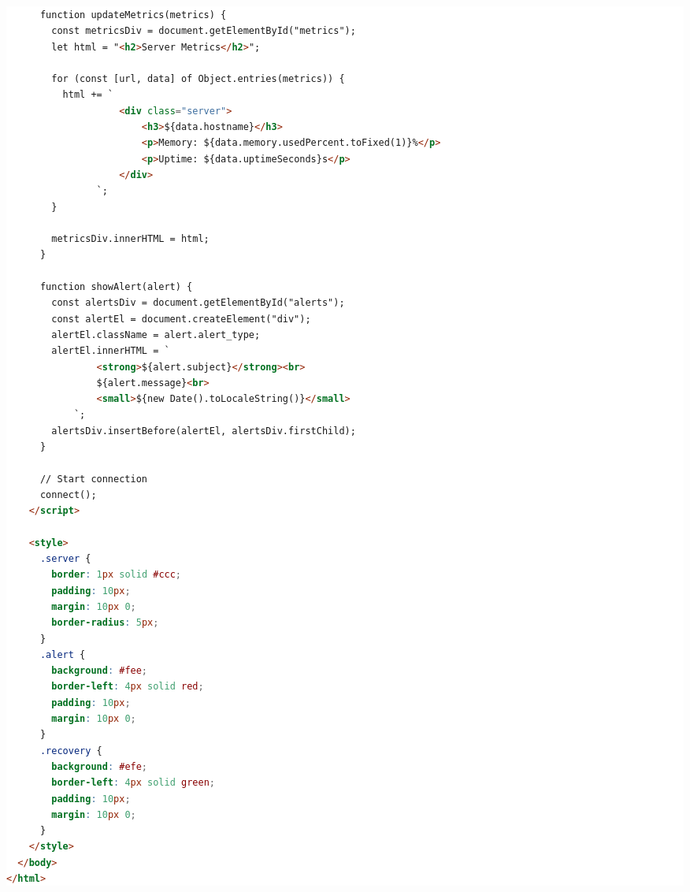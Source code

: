 ```html
      function updateMetrics(metrics) {
        const metricsDiv = document.getElementById("metrics");
        let html = "<h2>Server Metrics</h2>";

        for (const [url, data] of Object.entries(metrics)) {
          html += `
                    <div class="server">
                        <h3>${data.hostname}</h3>
                        <p>Memory: ${data.memory.usedPercent.toFixed(1)}%</p>
                        <p>Uptime: ${data.uptimeSeconds}s</p>
                    </div>
                `;
        }

        metricsDiv.innerHTML = html;
      }

      function showAlert(alert) {
        const alertsDiv = document.getElementById("alerts");
        const alertEl = document.createElement("div");
        alertEl.className = alert.alert_type;
        alertEl.innerHTML = `
                <strong>${alert.subject}</strong><br>
                ${alert.message}<br>
                <small>${new Date().toLocaleString()}</small>
            `;
        alertsDiv.insertBefore(alertEl, alertsDiv.firstChild);
      }

      // Start connection
      connect();
    </script>

    <style>
      .server {
        border: 1px solid #ccc;
        padding: 10px;
        margin: 10px 0;
        border-radius: 5px;
      }
      .alert {
        background: #fee;
        border-left: 4px solid red;
        padding: 10px;
        margin: 10px 0;
      }
      .recovery {
        background: #efe;
        border-left: 4px solid green;
        padding: 10px;
        margin: 10px 0;
      }
    </style>
  </body>
</html>
```
